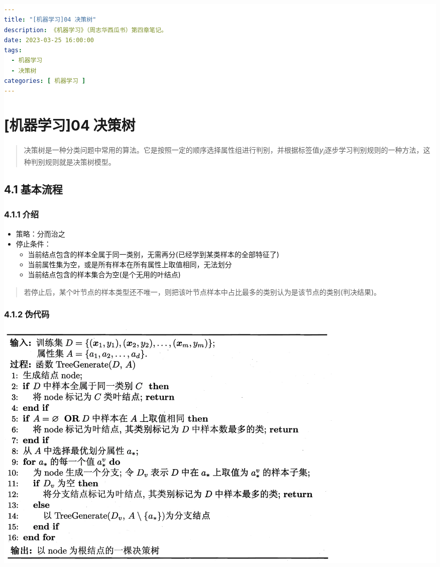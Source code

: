 ```yaml
---
title: "[机器学习]04 决策树"
description: 《机器学习》（周志华西瓜书）第四章笔记。
date: 2023-03-25 16:00:00
tags:
  - 机器学习
  - 决策树
categories: [ 机器学习 ]
---
```


# [机器学习]04 决策树

> 决策树是一种分类问题中常用的算法。它是按照一定的顺序选择属性组进行判别，并根据标签值$y_i$逐步学习判别规则的一种方法，这种判别规则就是决策树模型。

## 4.1 基本流程

### 4.1.1 介绍

* 策略：分而治之
* 停止条件：
  * 当前结点包含的样本全属于同一类别，无需再分(已经学到某类样本的全部特征了)
  * 当前属性集为空，或是所有样本在所有属性上取值相同，无法划分
  * 当前结点包含的样本集合为空(是个无用的叶结点)

> 若停止后，某个叶节点的样本类型还不唯一，则把该叶节点样本中占比最多的类别认为是该节点的类别(判决结果)。

### 4.1.2 伪代码

![决策树伪代码](./决策树_伪代码表示.webp)
